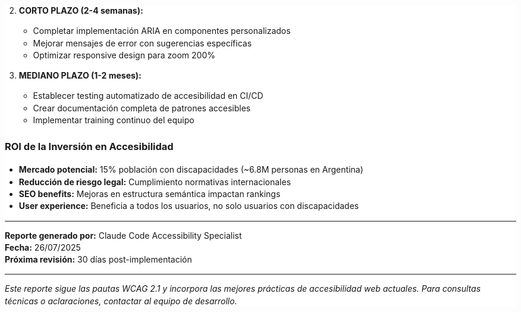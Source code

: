 2. **CORTO PLAZO (2-4 semanas):**
   - Completar implementación ARIA en componentes personalizados
   - Mejorar mensajes de error con sugerencias específicas
   - Optimizar responsive design para zoom 200%

3. **MEDIANO PLAZO (1-2 meses):**
   - Establecer testing automatizado de accesibilidad en CI/CD
   - Crear documentación completa de patrones accesibles
   - Implementar training continuo del equipo

### ROI de la Inversión en Accesibilidad

- **Mercado potencial:** 15% población con discapacidades (~6.8M personas en Argentina)
- **Reducción de riesgo legal:** Cumplimiento normativas internacionales
- **SEO benefits:** Mejoras en estructura semántica impactan rankings
- **User experience:** Beneficia a todos los usuarios, no solo usuarios con discapacidades

---

**Reporte generado por:** Claude Code Accessibility Specialist  
**Fecha:** 26/07/2025  
**Próxima revisión:** 30 días post-implementación  

---

*Este reporte sigue las pautas WCAG 2.1 y incorpora las mejores prácticas de accesibilidad web actuales. Para consultas técnicas o aclaraciones, contactar al equipo de desarrollo.*